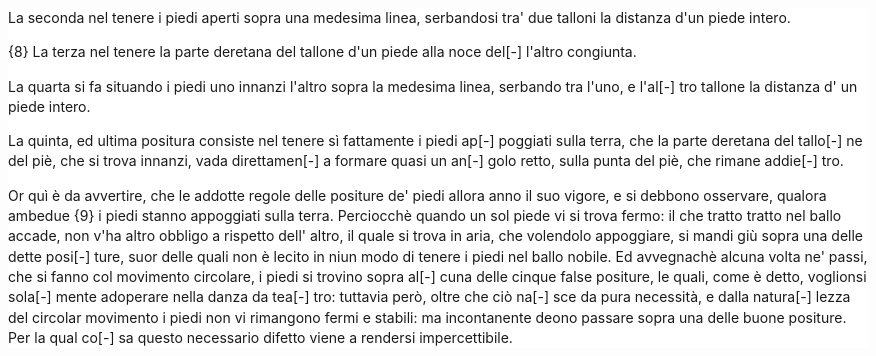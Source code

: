 La seconda nel tenere i piedi aperti 
sopra una medesima linea, serbandosi 
tra' due talloni la distanza d'un piede 
intero.

{8} La terza nel tenere la 
parte deretana del tallone 
d'un piede alla noce del[-]
l'altro congiunta.

La quarta si fa situando 
i piedi uno innanzi l'altro 
sopra la medesima linea, 
serbando tra l'uno, e l'al[-]
tro tallone la distanza d'
un piede intero.

La quinta, ed ultima 
positura consiste nel tenere 
sì fattamente i piedi ap[-]
poggiati sulla terra, che la 
parte deretana del tallo[-]
ne del piè, che si trova 
innanzi, vada direttamen[-]
a formare quasi un an[-]
golo retto, sulla punta 
del piè, che rimane addie[-]
tro.

Or quì è da avvertire, 
che le addotte regole delle positure de' 
piedi allora anno il suo vigore, e si 
debbono osservare, qualora ambedue 
{9} i piedi stanno appoggiati sulla terra.
Perciocchè quando un sol piede vi si 
trova fermo: il che tratto tratto nel 
ballo accade, non v'ha altro obbligo a 
rispetto dell' altro, il quale si trova in 
aria, che volendolo appoggiare, si 
mandi giù sopra una delle dette posi[-]
ture, suor delle quali non è lecito in 
niun modo di tenere i piedi nel ballo 
nobile. Ed avvegnachè alcuna volta 
ne' passi, che si fanno col movimento 
circolare, i piedi si trovino sopra al[-]
cuna delle cinque false positure, le 
quali, come è detto, voglionsi sola[-]
mente adoperare nella danza da tea[-]
tro: tuttavia però, oltre che ciò na[-]
sce da pura necessità, e dalla natura[-]
lezza del circolar movimento i piedi 
non vi rimangono fermi e stabili: ma 
incontanente deono passare sopra una 
delle buone positure. Per la qual co[-]
sa questo necessario difetto viene a 
rendersi impercettibile.
